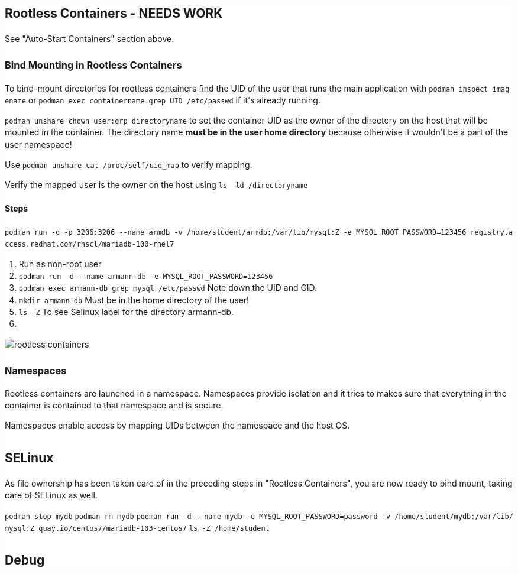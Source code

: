 
## Rootless Containers - NEEDS WORK

See "Auto-Start Containers" section above.

### Bind Mounting in Rootless Containers

To bind-mount directories for rootless containers find the UID of the user
that runs the main application with ``podman inspect imagename`` or 
``podman exec containername grep UID /etc/passwd`` if it's already running.

``podman unshare chown user:grp directoryname`` to set the container UID as the 
owner of the directory on the host that will be mounted in the container.
The directory name **must be in the user home directory** because otherwise
it wouldn't be a part of the user namespace!

Use ``podman unshare cat /proc/self/uid_map`` to verify mapping.

Verify the mapped user is the owner on the host using ``ls -ld /directoryname``

#### Steps

``podman run -d -p 3206:3206 --name armdb -v /home/student/armdb:/var/lib/mysql:Z -e MYSQL_ROOT_PASSWORD=123456 registry.access.redhat.com/rhscl/mariadb-100-rhel7``

1. Run as non-root user
2. ``podman run -d --name armann-db -e MYSQL_ROOT_PASSWORD=123456``
3. ``podman exec armann-db grep mysql /etc/passwd`` Note down the UID and GID.
4. ``mkdir armann-db`` Must be in the home directory of the user!
4. ``ls -Z`` To see Selinux label for the directory armann-db.
5. 

![rootless containers](pictures/rootless-containers.png)

### Namespaces

Rootless containers are launched in a namespace. Namespaces provide isolation and
it tries to makes sure that everything in the container is contained to that namespace and is secure.

Namespaces enable access by mapping UIDs between the namespace and the host OS.

## SELinux

As file ownership has been taken care of in the preceding steps in "Rootless Containers", you are now ready to bind mount, taking care of SELinux as well.

``podman stop mydb``
``podman rm mydb``
``podman run -d --name mydb -e MYSQL_ROOT_PASSWORD=password -v /home/student/mydb:/var/lib/mysql:Z quay.io/centos7/mariadb-103-centos7``
``ls -Z /home/student``

## Debug
